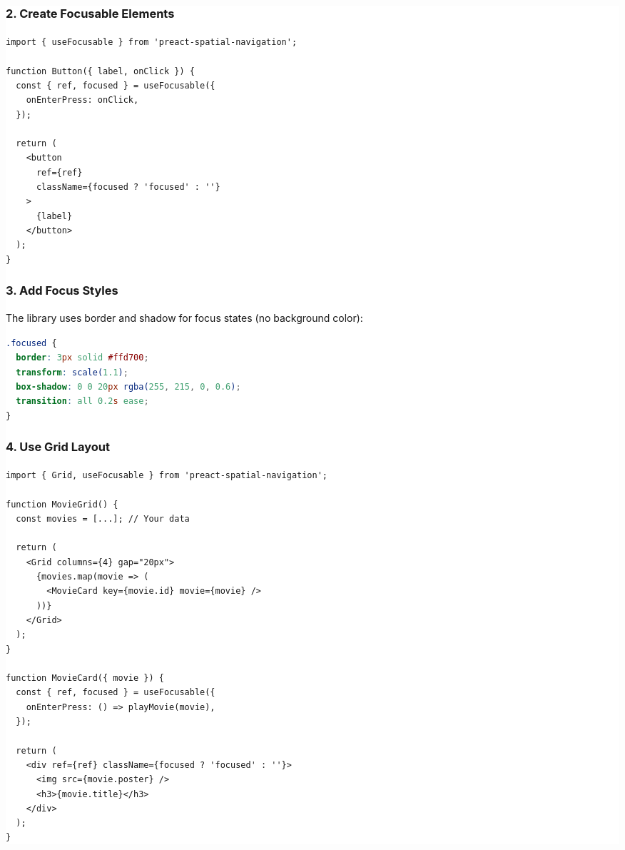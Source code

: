 ### 2. Create Focusable Elements

```tsx
import { useFocusable } from 'preact-spatial-navigation';

function Button({ label, onClick }) {
  const { ref, focused } = useFocusable({
    onEnterPress: onClick,
  });

  return (
    <button
      ref={ref}
      className={focused ? 'focused' : ''}
    >
      {label}
    </button>
  );
}
```

### 3. Add Focus Styles

The library uses border and shadow for focus states (no background color):

```css
.focused {
  border: 3px solid #ffd700;
  transform: scale(1.1);
  box-shadow: 0 0 20px rgba(255, 215, 0, 0.6);
  transition: all 0.2s ease;
}
```

### 4. Use Grid Layout

```tsx
import { Grid, useFocusable } from 'preact-spatial-navigation';

function MovieGrid() {
  const movies = [...]; // Your data
  
  return (
    <Grid columns={4} gap="20px">
      {movies.map(movie => (
        <MovieCard key={movie.id} movie={movie} />
      ))}
    </Grid>
  );
}

function MovieCard({ movie }) {
  const { ref, focused } = useFocusable({
    onEnterPress: () => playMovie(movie),
  });

  return (
    <div ref={ref} className={focused ? 'focused' : ''}>
      <img src={movie.poster} />
      <h3>{movie.title}</h3>
    </div>
  );
}
```
